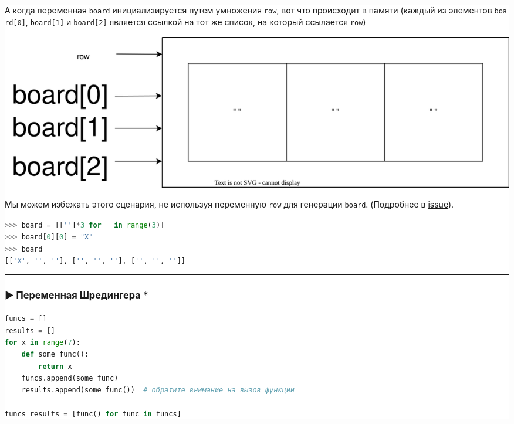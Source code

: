 А когда переменная `board` инициализируется путем умножения `row`, вот что происходит в памяти (каждый из элементов `board[0]`, `board[1]` и `board[2]` является ссылкой на тот же список, на который ссылается `row`)

<p align="center">
    <picture>
      <source media="(prefers-color-scheme: dark)" srcset="/images/tic-tac-toe/after_board_initialized_dark_theme.svg">
      <source media="(prefers-color-scheme: light)" srcset="/images/tic-tac-toe/after_board_initialized.svg">
      <img alt="Ячейка памяти после того, как переменная board инициализирована." src="/images/tic-tac-toe/after_board_initialized.svg">
    </picture>
</p>

Мы можем избежать этого сценария, не используя переменную `row` для генерации `board`. (Подробнее в [issue](https://github.com/satwikkansal/wtfpython/issues/68)).

```py
>>> board = [['']*3 for _ in range(3)]
>>> board[0][0] = "X"
>>> board
[['X', '', ''], ['', '', ''], ['', '', '']]
```

---


### ▶ Переменная Шредингера *



```py
funcs = []
results = []
for x in range(7):
    def some_func():
        return x
    funcs.append(some_func)
    results.append(some_func())  # обратите внимание на вызов функции

funcs_results = [func() for func in funcs]
```
